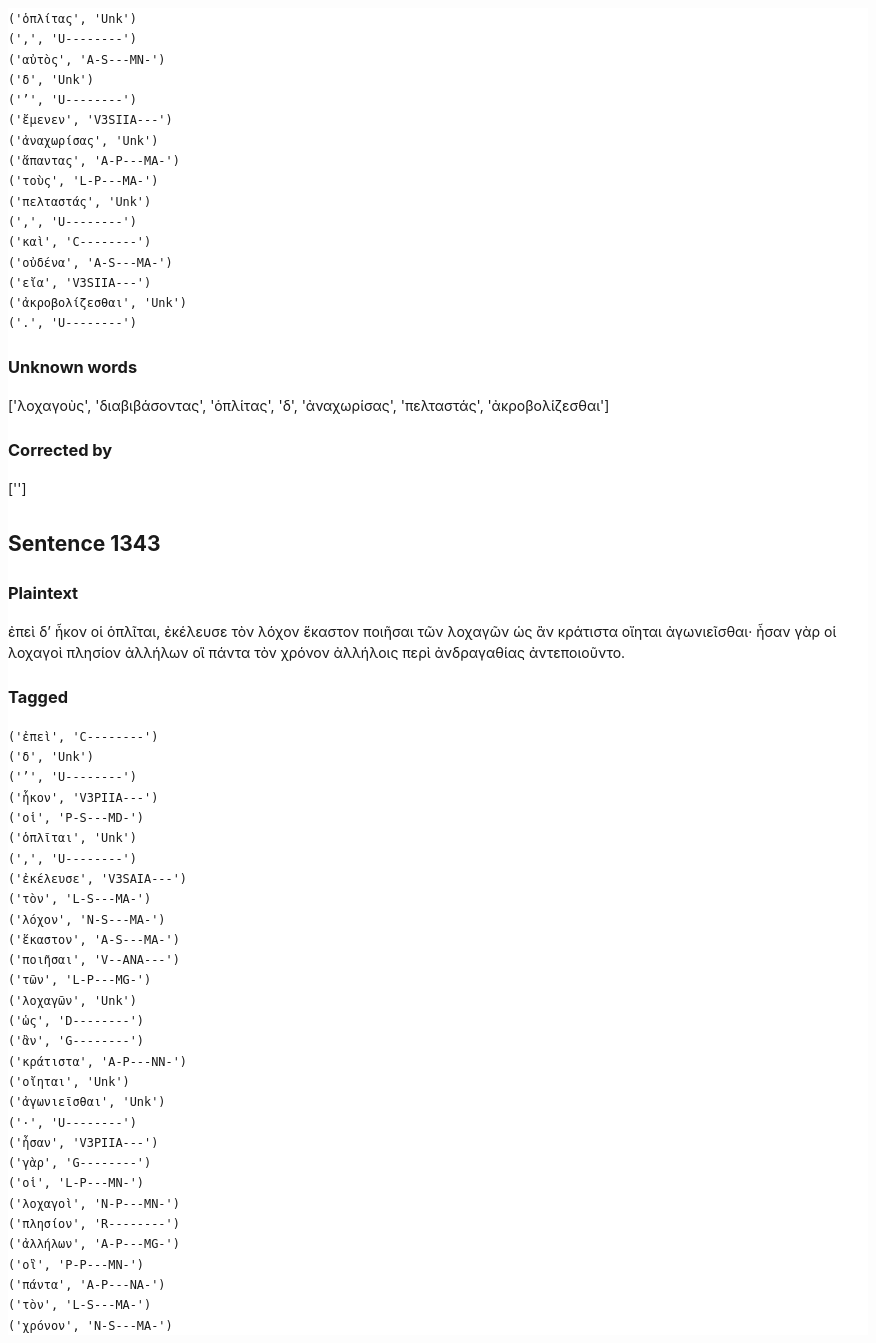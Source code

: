 ```
('ὁπλίτας', 'Unk')
(',', 'U--------')
('αὐτὸς', 'A-S---MN-')
('δ', 'Unk')
('’', 'U--------')
('ἔμενεν', 'V3SIIA---')
('ἀναχωρίσας', 'Unk')
('ἅπαντας', 'A-P---MA-')
('τοὺς', 'L-P---MA-')
('πελταστάς', 'Unk')
(',', 'U--------')
('καὶ', 'C--------')
('οὐδένα', 'A-S---MA-')
('εἴα', 'V3SIIA---')
('ἀκροβολίζεσθαι', 'Unk')
('.', 'U--------')

```
### Unknown words
['λοχαγοὺς', 'διαβιβάσοντας', 'ὁπλίτας', 'δ', 'ἀναχωρίσας', 'πελταστάς', 'ἀκροβολίζεσθαι']
### Corrected by
['']

## Sentence 1343
### Plaintext
ἐπεὶ δ’ ἧκον οἱ ὁπλῖται, ἐκέλευσε τὸν λόχον ἕκαστον ποιῆσαι τῶν λοχαγῶν ὡς ἂν κράτιστα οἴηται ἀγωνιεῖσθαι· ἦσαν γὰρ οἱ λοχαγοὶ πλησίον ἀλλήλων οἳ πάντα τὸν χρόνον ἀλλήλοις περὶ ἀνδραγαθίας ἀντεποιοῦντο.
### Tagged
```
('ἐπεὶ', 'C--------')
('δ', 'Unk')
('’', 'U--------')
('ἧκον', 'V3PIIA---')
('οἱ', 'P-S---MD-')
('ὁπλῖται', 'Unk')
(',', 'U--------')
('ἐκέλευσε', 'V3SAIA---')
('τὸν', 'L-S---MA-')
('λόχον', 'N-S---MA-')
('ἕκαστον', 'A-S---MA-')
('ποιῆσαι', 'V--ANA---')
('τῶν', 'L-P---MG-')
('λοχαγῶν', 'Unk')
('ὡς', 'D--------')
('ἂν', 'G--------')
('κράτιστα', 'A-P---NN-')
('οἴηται', 'Unk')
('ἀγωνιεῖσθαι', 'Unk')
('·', 'U--------')
('ἦσαν', 'V3PIIA---')
('γὰρ', 'G--------')
('οἱ', 'L-P---MN-')
('λοχαγοὶ', 'N-P---MN-')
('πλησίον', 'R--------')
('ἀλλήλων', 'A-P---MG-')
('οἳ', 'P-P---MN-')
('πάντα', 'A-P---NA-')
('τὸν', 'L-S---MA-')
('χρόνον', 'N-S---MA-')
```